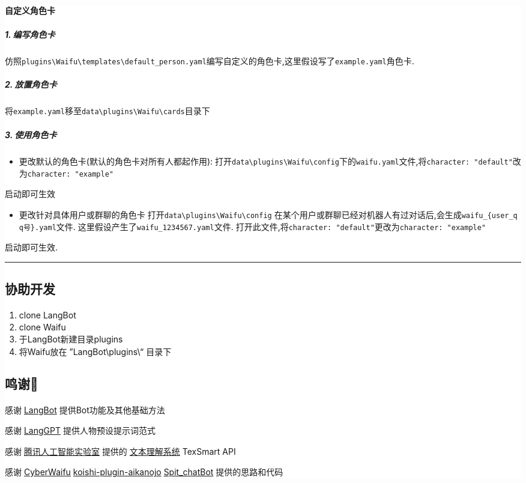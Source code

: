 #### 自定义角色卡
##### 1. 编写角色卡
仿照`plugins\Waifu\templates\default_person.yaml`编写自定义的角色卡,这里假设写了`example.yaml`角色卡.
##### 2. 放置角色卡
将`example.yaml`移至`data\plugins\Waifu\cards`目录下
##### 3. 使用角色卡
- 更改默认的角色卡(默认的角色卡对所有人都起作用):
  打开`data\plugins\Waifu\config`下的`waifu.yaml`文件,将`character: "default"`改为`character: "example"`


启动即可生效

- 更改针对具体用户或群聊的角色卡
打开`data\plugins\Waifu\config`
在某个用户或群聊已经对机器人有过对话后,会生成`waifu_{user_qq号}.yaml`文件.
这里假设产生了`waifu_1234567.yaml`文件.
打开此文件,将`character: "default"`更改为`character: "example"`

启动即可生效.

***

## 协助开发

1. clone LangBot
2. clone Waifu
3. 于LangBot新建目录plugins
4. 将Waifu放在 ”LangBot\plugins\“ 目录下

## 鸣谢🎉

感谢 [LangBot](https://github.com/RockChinQ/LangBot) 提供Bot功能及其他基础方法

感谢 [LangGPT](https://github.com/langgptai/LangGPT) 提供人物预设提示词范式

感谢 [腾讯人工智能实验室](http://ai.tencent.com/ailab/) 提供的 [文本理解系统](https://ai.tencent.com/ailab/nlp/texsmart/zh/index.html) TexSmart API

感谢 [CyberWaifu](https://github.com/Syan-Lin/CyberWaifu) [koishi-plugin-aikanojo](https://github.com/HunterShenSmzh/koishi-plugin-aikanojo) [Spit_chatBot](https://github.com/LUMOXu/Spit_chatBot) 提供的思路和代码
